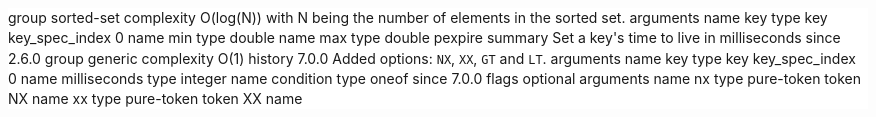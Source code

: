 group
sorted-set
complexity
O(log(N)) with N being the number of elements in the sorted set.
arguments
name
key
type
key
key_spec_index
0
name
min
type
double
name
max
type
double
pexpire
summary
Set a key's time to live in milliseconds
since
2.6.0
group
generic
complexity
O(1)
history
7.0.0
Added options: `NX`, `XX`, `GT` and `LT`.
arguments
name
key
type
key
key_spec_index
0
name
milliseconds
type
integer
name
condition
type
oneof
since
7.0.0
flags
optional
arguments
name
nx
type
pure-token
token
NX
name
xx
type
pure-token
token
XX
name